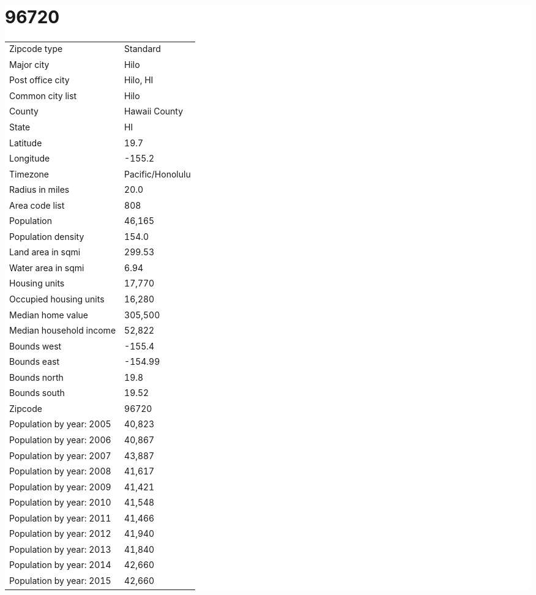 96720
=====
|||
|--|--|
|Zipcode type|Standard|
|Major city|Hilo|
|Post office city|Hilo, HI|
|Common city list|Hilo|
|County|Hawaii County|
|State|HI|
|Latitude|19.7|
|Longitude|-155.2|
|Timezone|Pacific/Honolulu|
|Radius in miles|20.0|
|Area code list|808|
|Population|46,165|
|Population density|154.0|
|Land area in sqmi|299.53|
|Water area in sqmi|6.94|
|Housing units|17,770|
|Occupied housing units|16,280|
|Median home value|305,500|
|Median household income|52,822|
|Bounds west|-155.4|
|Bounds east|-154.99|
|Bounds north|19.8|
|Bounds south|19.52|
|Zipcode|96720|
|Population by year: 2005|40,823|
|Population by year: 2006|40,867|
|Population by year: 2007|43,887|
|Population by year: 2008|41,617|
|Population by year: 2009|41,421|
|Population by year: 2010|41,548|
|Population by year: 2011|41,466|
|Population by year: 2012|41,940|
|Population by year: 2013|41,840|
|Population by year: 2014|42,660|
|Population by year: 2015|42,660|